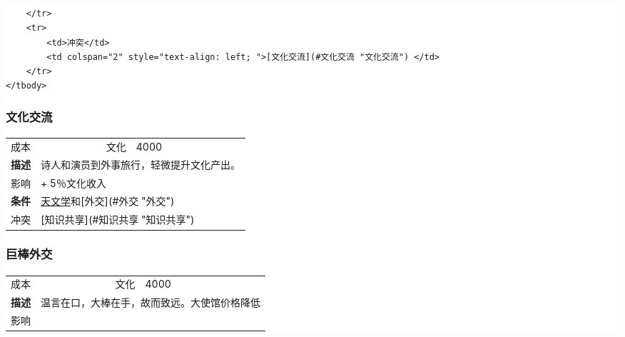 		</tr>
		<tr>
			<td>冲突</td>
			<td colspan="2" style="text-align: left; ">[文化交流](#文化交流 "文化交流") </td>
		</tr>
	</tbody>
</table>
</div>

</div>
<div>
	<h3>文化交流</h3>
</div>
<table>
	<tbody>
		<tr>
			<td rowspan="1">成本
			</td>
			<td style="text-align: right; ">文化
			</td>
			<td style="text-align: left; ">4000
			</td>
		</tr>
		<tr>
			<td><strong>描述 </strong></td>
			<td colspan="2" style="text-align: left; ">诗人和演员到外事旅行，轻微提升文化产出。</td>
		</tr>
		<tr>
			<td>影响</td>
			<td colspan="2" style="text-align: left; ">+ 5％文化收入</td>
		</tr>
		<tr>
			<td><strong>条件 </strong></td>
			<td colspan="2" style="text-align: left; "><a href="?file=001-猫咪百科/03-科学/01-科学#天文学">天文学</a>和[外交](#外交 "外交")</td>
		</tr>
		<tr>
			<td>冲突</td>
			<td colspan="2" style="text-align: left; ">[知识共享](#知识共享 "知识共享")</td>
		</tr>
	</tbody>
</table>
</div>

</div>
<div>
	<h3>巨棒外交</h3>
</div>
<table>
	<tbody>
		<tr>
			<td rowspan="1">成本
			</td>
			<td style="text-align: right; ">文化
			</td>
			<td style="text-align: left; ">4000
			</td>
		</tr>
		<tr>
			<td><strong>描述 </strong></td>
			<td colspan="2" style="text-align: left; ">温言在口，大棒在手，故而致远。大使馆价格降低</td>
		</tr>
		<tr>
			<td>影响</td>